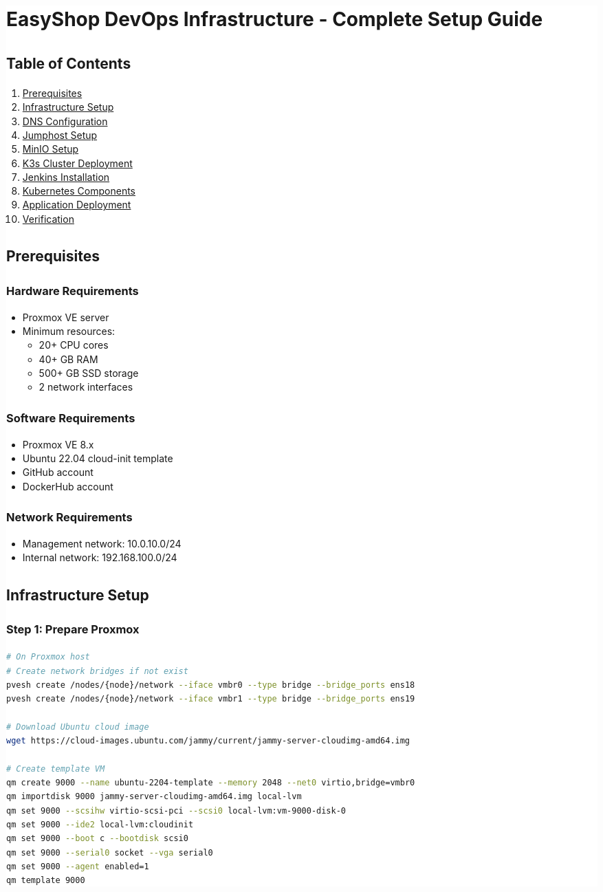 # EasyShop DevOps Infrastructure - Complete Setup Guide

## Table of Contents
1. [Prerequisites](#prerequisites)
2. [Infrastructure Setup](#infrastructure-setup)
3. [DNS Configuration](#dns-configuration)
4. [Jumphost Setup](#jumphost-setup)
5. [MinIO Setup](#minio-setup)
6. [K3s Cluster Deployment](#k3s-cluster-deployment)
7. [Jenkins Installation](#jenkins-installation)
8. [Kubernetes Components](#kubernetes-components)
9. [Application Deployment](#application-deployment)
10. [Verification](#verification)

## Prerequisites

### Hardware Requirements
- Proxmox VE server
- Minimum resources:
  - 20+ CPU cores
  - 40+ GB RAM
  - 500+ GB SSD storage
  - 2 network interfaces

### Software Requirements
- Proxmox VE 8.x
- Ubuntu 22.04 cloud-init template
- GitHub account
- DockerHub account

### Network Requirements
- Management network: 10.0.10.0/24
- Internal network: 192.168.100.0/24

## Infrastructure Setup

### Step 1: Prepare Proxmox

```bash
# On Proxmox host
# Create network bridges if not exist
pvesh create /nodes/{node}/network --iface vmbr0 --type bridge --bridge_ports ens18
pvesh create /nodes/{node}/network --iface vmbr1 --type bridge --bridge_ports ens19

# Download Ubuntu cloud image
wget https://cloud-images.ubuntu.com/jammy/current/jammy-server-cloudimg-amd64.img

# Create template VM
qm create 9000 --name ubuntu-2204-template --memory 2048 --net0 virtio,bridge=vmbr0
qm importdisk 9000 jammy-server-cloudimg-amd64.img local-lvm
qm set 9000 --scsihw virtio-scsi-pci --scsi0 local-lvm:vm-9000-disk-0
qm set 9000 --ide2 local-lvm:cloudinit
qm set 9000 --boot c --bootdisk scsi0
qm set 9000 --serial0 socket --vga serial0
qm set 9000 --agent enabled=1
qm template 9000
```
